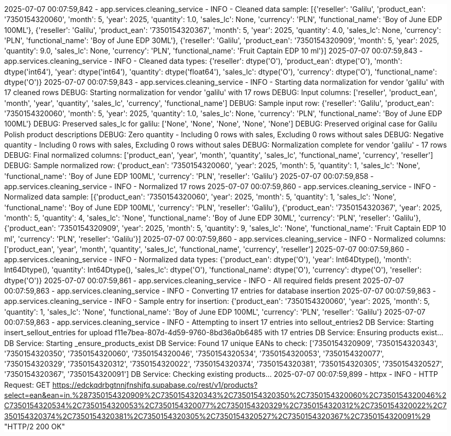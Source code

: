 2025-07-07 00:07:59,842 - app.services.cleaning_service - INFO - Cleaned data sample: [{'reseller': 'Galilu', 'product_ean': '7350154320060', 'month': 5, 'year': 2025, 'quantity': 1.0, 'sales_lc': None, 'currency': 'PLN', 'functional_name': 'Boy of June EDP 100ML'}, {'reseller': 'Galilu', 'product_ean': '7350154320367', 'month': 5, 'year': 2025, 'quantity': 4.0, 'sales_lc': None, 'currency': 'PLN', 'functional_name': 'Boy of June EDP 30ML'}, {'reseller': 'Galilu', 'product_ean': '7350154320909', 'month': 5, 'year': 2025, 'quantity': 9.0, 'sales_lc': None, 'currency': 'PLN', 'functional_name': 'Fruit Captain EDP 10 ml'}]
2025-07-07 00:07:59,843 - app.services.cleaning_service - INFO - Cleaned data types: {'reseller': dtype('O'), 'product_ean': dtype('O'), 'month': dtype('int64'), 'year': dtype('int64'), 'quantity': dtype('float64'), 'sales_lc': dtype('O'), 'currency': dtype('O'), 'functional_name': dtype('O')}
2025-07-07 00:07:59,843 - app.services.cleaning_service - INFO - Starting data normalization for vendor 'galilu' with 17 cleaned rows
DEBUG: Starting normalization for vendor 'galilu' with 17 rows
DEBUG: Input columns: ['reseller', 'product_ean', 'month', 'year', 'quantity', 'sales_lc', 'currency', 'functional_name']
DEBUG: Sample input row: {'reseller': 'Galilu', 'product_ean': '7350154320060', 'month': 5, 'year': 2025, 'quantity': 1.0, 'sales_lc': None, 'currency': 'PLN', 'functional_name': 'Boy of June EDP 100ML'}
DEBUG: Preserved sales_lc for galilu: ['None', 'None', 'None', 'None', 'None']
DEBUG: Preserved original case for Galilu Polish product descriptions
DEBUG: Zero quantity - Including 0 rows with sales, Excluding 0 rows without sales
DEBUG: Negative quantity - Including 0 rows with sales, Excluding 0 rows without sales
DEBUG: Normalization complete for vendor 'galilu' - 17 rows
DEBUG: Final normalized columns: ['product_ean', 'year', 'month', 'quantity', 'sales_lc', 'functional_name', 'currency', 'reseller']
DEBUG: Sample normalized row: {'product_ean': '7350154320060', 'year': 2025, 'month': 5, 'quantity': 1, 'sales_lc': 'None', 'functional_name': 'Boy of June EDP 100ML', 'currency': 'PLN', 'reseller': 'Galilu'}
2025-07-07 00:07:59,858 - app.services.cleaning_service - INFO - Normalized 17 rows
2025-07-07 00:07:59,860 - app.services.cleaning_service - INFO - Normalized data sample: [{'product_ean': '7350154320060', 'year': 2025, 'month': 5, 'quantity': 1, 'sales_lc': 'None', 'functional_name': 'Boy of June EDP 100ML', 'currency': 'PLN', 'reseller': 'Galilu'}, {'product_ean': '7350154320367', 'year': 2025, 'month': 5, 'quantity': 4, 'sales_lc': 'None', 'functional_name': 'Boy of June EDP 30ML', 'currency': 'PLN', 'reseller': 'Galilu'}, {'product_ean': '7350154320909', 'year': 2025, 'month': 5, 'quantity': 9, 'sales_lc': 'None', 'functional_name': 'Fruit Captain EDP 10 ml', 'currency': 'PLN', 'reseller': 'Galilu'}]
2025-07-07 00:07:59,860 - app.services.cleaning_service - INFO - Normalized columns: ['product_ean', 'year', 'month', 'quantity', 'sales_lc', 'functional_name', 'currency', 'reseller']
2025-07-07 00:07:59,860 - app.services.cleaning_service - INFO - Normalized data types: {'product_ean': dtype('O'), 'year': Int64Dtype(), 'month': Int64Dtype(), 'quantity': Int64Dtype(), 'sales_lc': dtype('O'), 'functional_name': dtype('O'), 'currency': dtype('O'), 'reseller': dtype('O')}
2025-07-07 00:07:59,861 - app.services.cleaning_service - INFO - All required fields present
2025-07-07 00:07:59,863 - app.services.cleaning_service - INFO - Converting 17 entries for database insertion
2025-07-07 00:07:59,863 - app.services.cleaning_service - INFO - Sample entry for insertion: {'product_ean': '7350154320060', 'year': 2025, 'month': 5, 'quantity': 1, 'sales_lc': 'None', 'functional_name': 'Boy of June EDP 100ML', 'currency': 'PLN', 'reseller': 'Galilu'}
2025-07-07 00:07:59,863 - app.services.cleaning_service - INFO - Attempting to insert 17 entries into sellout_entries2
DB Service: Starting insert_sellout_entries for upload f11e7bea-807d-4d59-9760-8bd36a0b6485 with 17 entries
DB Service: Ensuring products exist...
DB Service: Starting _ensure_products_exist
DB Service: Found 17 unique EANs to check: ['7350154320909', '7350154320343', '7350154320350', '7350154320060', '7350154320046', '7350154320534', '7350154320053', '7350154320077', '7350154320329', '7350154320312', '7350154320022', '7350154320374', '7350154320381', '7350154320305', '7350154320527', '7350154320367', '7350154320091']
DB Service: Checking existing products...
2025-07-07 00:07:59,899 - httpx - INFO - HTTP Request: GET https://edckqdrbgtnnjfnshjfq.supabase.co/rest/v1/products?select=ean&ean=in.%287350154320909%2C7350154320343%2C7350154320350%2C7350154320060%2C7350154320046%2C7350154320534%2C7350154320053%2C7350154320077%2C7350154320329%2C7350154320312%2C7350154320022%2C7350154320374%2C7350154320381%2C7350154320305%2C7350154320527%2C7350154320367%2C7350154320091%29 "HTTP/2 200 OK"